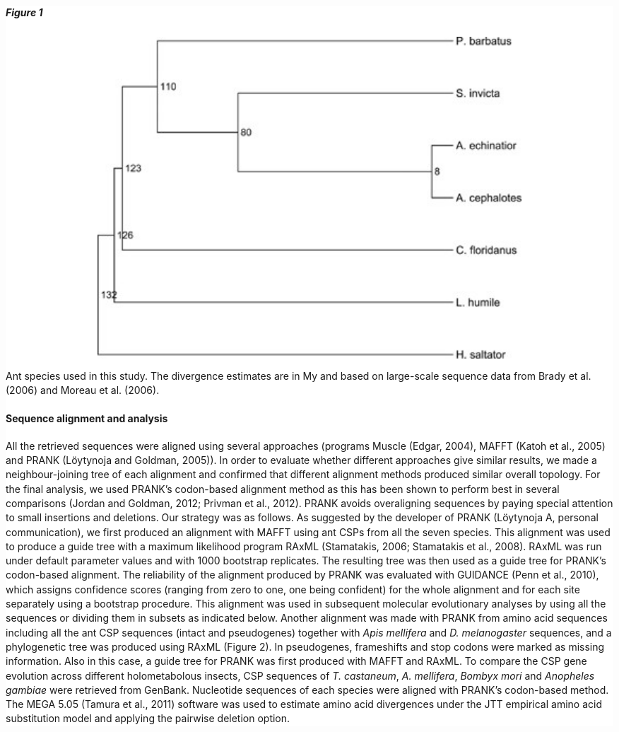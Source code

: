 <div class="publication-image mb-3">
  <h5><em>Figure 1</em></h5>
  <picture>
    <source type="image/webp" srcset="/img/publications/comparative-genomics-of-chemosensory-protein.webp" />
    <img src="/img/publications/comparative-genomics-of-chemosensory-protein.jpg" width="600" height="455" alt="Ant species used in this study" style="max-width: 600px;display: block;margin: 15px auto;width: 100%;" />
  </picture>
  <p class="mt-2">
    Ant species used in this study. The divergence estimates are in My and based on large-scale sequence data from <span class="info-text">Brady et al. (2006)</span> and <span class="info-text">Moreau et al. (2006)</span>.
  </p>
</div>

#### Sequence alignment and analysis

All the retrieved sequences were aligned using several approaches (programs Muscle (<span class="info-text">Edgar, 2004</span>), MAFFT (<span class="info-text">Katoh et al., 2005</span>) and PRANK (<span class="info-text">Löytynoja and Goldman, 2005</span>)). In order to evaluate whether different approaches give similar results, we made a neighbour-joining tree of each alignment and confirmed that different alignment methods produced similar overall topology. For the final analysis, we used PRANK’s codon-based alignment method as this has been shown to perform best in several comparisons (<span class="info-text">Jordan and Goldman, 2012</span>; <span class="info-text">Privman et al., 2012</span>). PRANK avoids overaligning sequences by paying special attention to small insertions and deletions. Our strategy was as follows. As suggested by the developer of PRANK (Löytynoja A, personal communication), we first produced an alignment with MAFFT using ant CSPs from all the seven species. This alignment was used to produce a guide tree with a maximum likelihood program RAxML (<span class="info-text">Stamatakis, 2006</span>; <span class="info-text">Stamatakis et al., 2008</span>). RAxML was run under default parameter values and with 1000 bootstrap replicates. The resulting tree was then used as a guide tree for PRANK’s codon-based alignment. The reliability of the alignment produced by PRANK was evaluated with GUIDANCE (<span class="info-text">Penn et al., 2010</span>), which assigns confidence scores (ranging from zero to one, one being confident) for the whole alignment and for each site separately using a bootstrap procedure. This alignment was used in subsequent molecular evolutionary analyses by using all the sequences or dividing them in subsets as indicated below. Another alignment was made with PRANK from amino acid sequences including all the ant CSP sequences (intact and pseudogenes) together with *Apis mellifera* and *D. melanogaster* sequences, and a phylogenetic tree was produced using RAxML (<span class="info-text">Figure 2</span>). In pseudogenes, frameshifts and stop codons were marked as missing information. Also in this case, a guide tree for PRANK was first produced with MAFFT and RAxML. To compare the CSP gene evolution across different holometabolous insects, CSP sequences of *T. castaneum*, *A. mellifera*, *Bombyx mori* and *Anopheles gambiae* were retrieved from GenBank. Nucleotide sequences of each species were aligned with PRANK’s codon-based method. The MEGA 5.05 (<span class="info-text">Tamura et al., 2011</span>) software was used to estimate amino acid divergences under the JTT empirical amino acid substitution model and applying the pairwise deletion option.
